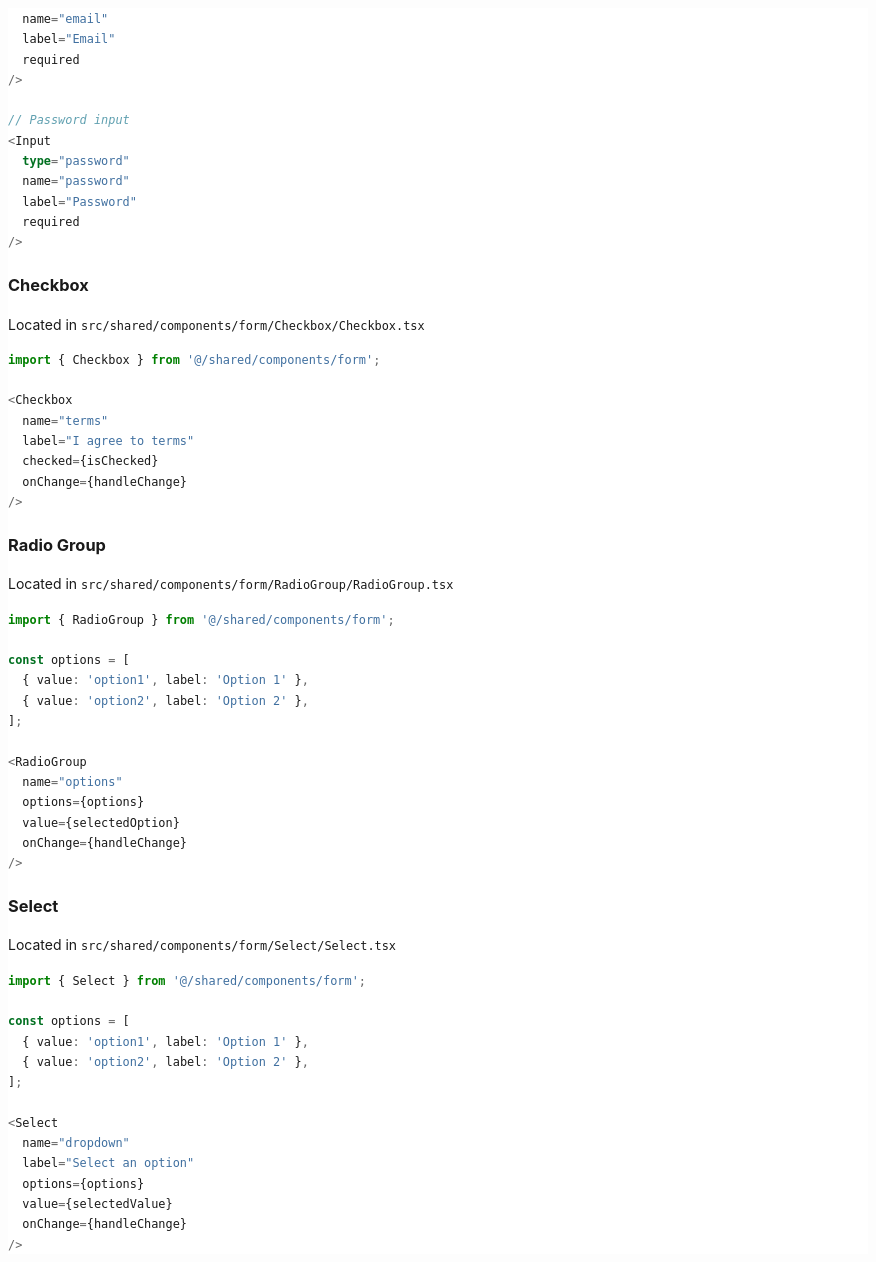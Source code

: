```typescript
  name="email"
  label="Email"
  required
/>

// Password input
<Input
  type="password"
  name="password"
  label="Password"
  required
/>
```

### Checkbox
Located in `src/shared/components/form/Checkbox/Checkbox.tsx`

```typescript
import { Checkbox } from '@/shared/components/form';

<Checkbox
  name="terms"
  label="I agree to terms"
  checked={isChecked}
  onChange={handleChange}
/>
```

### Radio Group
Located in `src/shared/components/form/RadioGroup/RadioGroup.tsx`

```typescript
import { RadioGroup } from '@/shared/components/form';

const options = [
  { value: 'option1', label: 'Option 1' },
  { value: 'option2', label: 'Option 2' },
];

<RadioGroup
  name="options"
  options={options}
  value={selectedOption}
  onChange={handleChange}
/>
```

### Select
Located in `src/shared/components/form/Select/Select.tsx`

```typescript
import { Select } from '@/shared/components/form';

const options = [
  { value: 'option1', label: 'Option 1' },
  { value: 'option2', label: 'Option 2' },
];

<Select
  name="dropdown"
  label="Select an option"
  options={options}
  value={selectedValue}
  onChange={handleChange}
/>
```